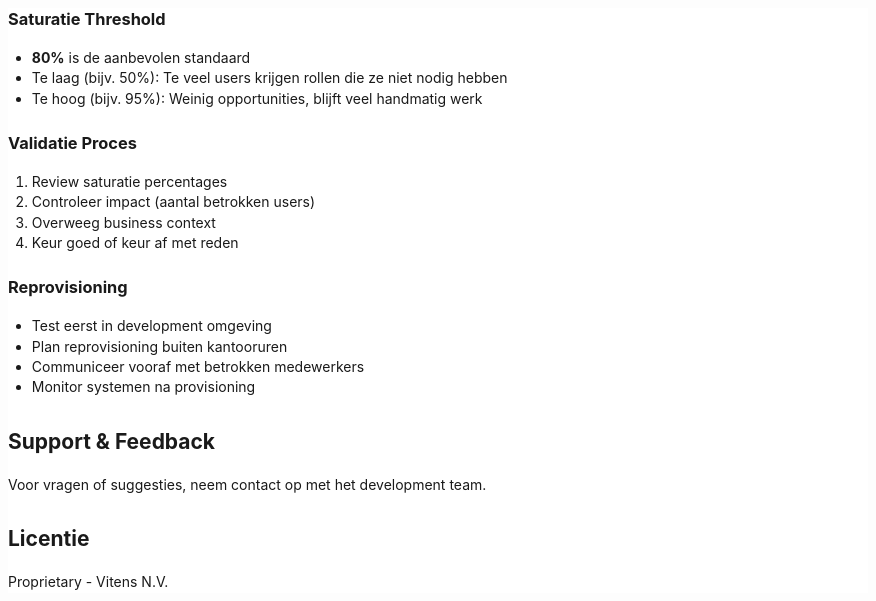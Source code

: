 ### Saturatie Threshold

- **80%** is de aanbevolen standaard
- Te laag (bijv. 50%): Te veel users krijgen rollen die ze niet nodig hebben
- Te hoog (bijv. 95%): Weinig opportunities, blijft veel handmatig werk

### Validatie Proces

1. Review saturatie percentages
2. Controleer impact (aantal betrokken users)
3. Overweeg business context
4. Keur goed of keur af met reden

### Reprovisioning

- Test eerst in development omgeving
- Plan reprovisioning buiten kantooruren
- Communiceer vooraf met betrokken medewerkers
- Monitor systemen na provisioning

## Support & Feedback

Voor vragen of suggesties, neem contact op met het development team.

## Licentie

Proprietary - Vitens N.V.
